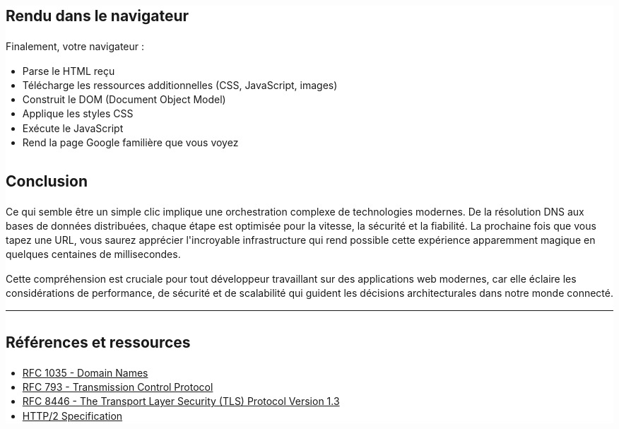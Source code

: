 ## Rendu dans le navigateur

Finalement, votre navigateur :
- Parse le HTML reçu
- Télécharge les ressources additionnelles (CSS, JavaScript, images)
- Construit le DOM (Document Object Model)
- Applique les styles CSS
- Exécute le JavaScript
- Rend la page Google familière que vous voyez

## Conclusion

Ce qui semble être un simple clic implique une orchestration complexe de technologies modernes. De la résolution DNS aux bases de données distribuées, chaque étape est optimisée pour la vitesse, la sécurité et la fiabilité. La prochaine fois que vous tapez une URL, vous saurez apprécier l'incroyable infrastructure qui rend possible cette expérience apparemment magique en quelques centaines de millisecondes.

Cette compréhension est cruciale pour tout développeur travaillant sur des applications web modernes, car elle éclaire les considérations de performance, de sécurité et de scalabilité qui guident les décisions architecturales dans notre monde connecté.

---

## Références et ressources

- [RFC 1035 - Domain Names](https://tools.ietf.org/html/rfc1035)
- [RFC 793 - Transmission Control Protocol](https://tools.ietf.org/html/rfc793)
- [RFC 8446 - The Transport Layer Security (TLS) Protocol Version 1.3](https://tools.ietf.org/html/rfc8446)
- [HTTP/2 Specification](https://httpwg.org/specs/rfc7540.html)
